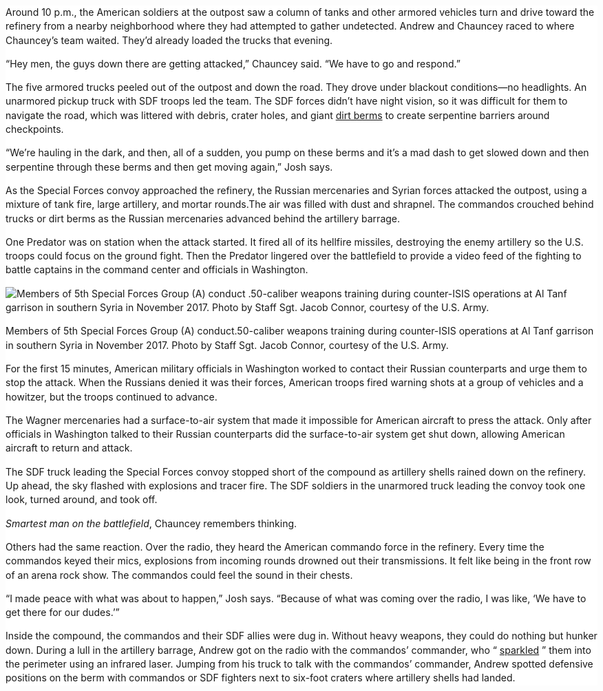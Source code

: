 Around 10 p.m., the American soldiers at the outpost saw a column of tanks and other armored vehicles turn and drive toward the refinery from a nearby neighborhood where they had attempted to gather undetected. Andrew and Chauncey raced to where Chauncey’s team waited. They’d already loaded the trucks that evening.

“Hey men, the guys down there are getting attacked,” Chauncey said. “We have to go and respond.”

The five armored trucks peeled out of the outpost and down the road. They drove under blackout conditions—no headlights. An unarmored pickup truck with SDF troops led the team. The SDF forces didn’t have night vision, so it was difficult for them to navigate the road, which was littered with debris, crater holes, and giant [dirt berms](https://www.army.mil/article/149064/building_a_berm) to create serpentine barriers around checkpoints.

“We’re hauling in the dark, and then, all of a sudden, you pump on these berms and it’s a mad dash to get slowed down and then serpentine through these berms and then get moving again,” Josh says.

As the Special Forces convoy approached the refinery, the Russian mercenaries and Syrian forces attacked the outpost, using a mixture of tank fire, large artillery, and mortar rounds.The air was filled with dust and shrapnel. The commandos crouched behind trucks or dirt berms as the Russian mercenaries advanced behind the artillery barrage.

One Predator was on station when the attack started. It fired all of its hellfire missiles, destroying the enemy artillery so the U.S. troops could focus on the ground fight. Then the Predator lingered over the battlefield to provide a video feed of the fighting to battle captains in the command center and officials in Washington.

![Members of 5th Special Forces Group (A) conduct .50-caliber weapons training during counter-ISIS operations at Al Tanf garrison in southern Syria in November 2017. Photo by Staff Sgt. Jacob Connor, courtesy of the U.S. Army. ](https://thewarhorse.org/wp-content/uploads/2023/05/50-cal-feature-1-400x267.jpg)

Members of 5th Special Forces Group (A) conduct.50-caliber weapons training during counter-ISIS operations at Al Tanf garrison in southern Syria in November 2017. Photo by Staff Sgt. Jacob Connor, courtesy of the U.S. Army.

For the first 15 minutes, American military officials in Washington worked to contact their Russian counterparts and urge them to stop the attack. When the Russians denied it was their forces, American troops fired warning shots at a group of vehicles and a howitzer, but the troops continued to advance.

The Wagner mercenaries had a surface-to-air system that made it impossible for American aircraft to press the attack. Only after officials in Washington talked to their Russian counterparts did the surface-to-air system get shut down, allowing American aircraft to return and attack.

The SDF truck leading the Special Forces convoy stopped short of the compound as artillery shells rained down on the refinery. Up ahead, the sky flashed with explosions and tracer fire. The SDF soldiers in the unarmored truck leading the convoy took one look, turned around, and took off.

*Smartest man on the battlefield*, Chauncey remembers thinking.

Others had the same reaction. Over the radio, they heard the American commando force in the refinery. Every time the commandos keyed their mics, explosions from incoming rounds drowned out their transmissions. It felt like being in the front row of an arena rock show. The commandos could feel the sound in their chests.

“I made peace with what was about to happen,” Josh says. “Because of what was coming over the radio, I was like, ‘We have to get there for our dudes.’”

Inside the compound, the commandos and their SDF allies were dug in. Without heavy weapons, they could do nothing but hunker down. During a lull in the artillery barrage, Andrew got on the radio with the commandos’ commander, who “ [sparkled](https://www.militaryaerospace.com/communications/article/16707029/shortwave-infrared-laser-detection-and-tracking-on-the-battlefield) ” them into the perimeter using an infrared laser. Jumping from his truck to talk with the commandos’ commander, Andrew spotted defensive positions on the berm with commandos or SDF fighters next to six-foot craters where artillery shells had landed.
